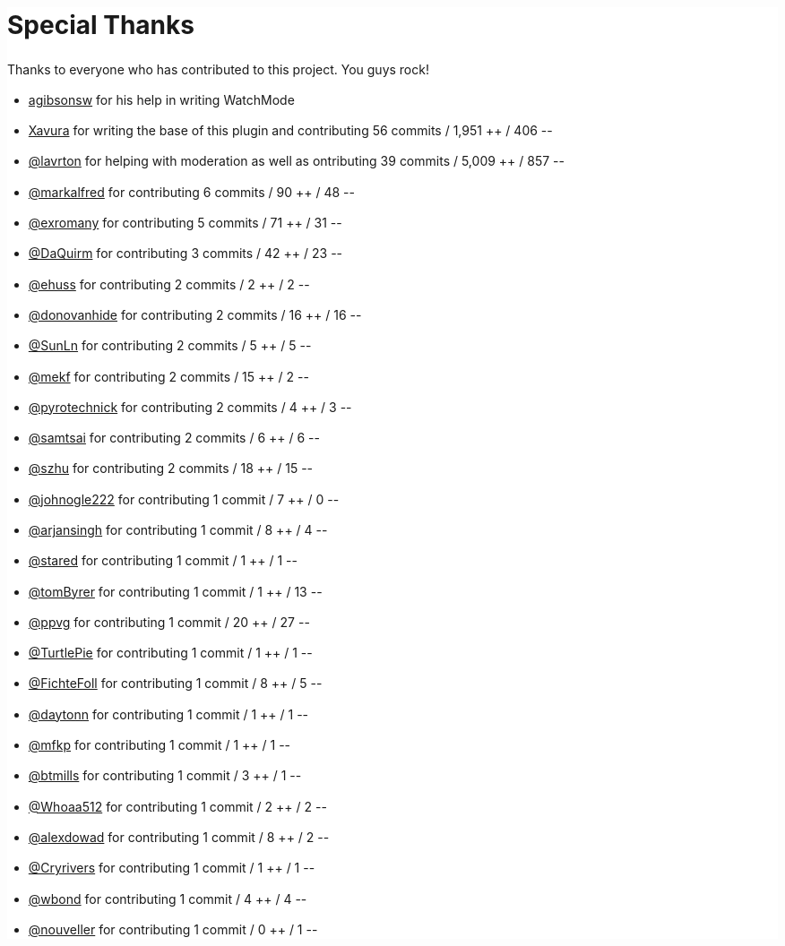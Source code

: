 # Special Thanks


Thanks to everyone who has contributed to this project. You guys rock!

* [agibsonsw](https://github.com/agibsonsw) for his help in writing WatchMode

* [Xavura](https://github.com/Xavura) for writing the base of this plugin and contributing 56 commits / 1,951 ++ / 406 --

* [@lavrton](https://github.com/lavrton) for helping with moderation as well as ontributing 39 commits / 5,009 ++ / 857 --

* [@markalfred](https://github.com/markalfred) for contributing 6 commits / 90 ++ / 48 --

* [@exromany](https://github.com/exromany) for contributing 5 commits / 71 ++ / 31 --

* [@DaQuirm](https://github.com/DaQuirm) for contributing 3 commits / 42 ++ / 23 --

* [@ehuss](https://github.com/ehuss) for contributing 2 commits / 2 ++ / 2 --

* [@donovanhide](https://github.com/donovanhide) for contributing 2 commits / 16 ++ / 16 --

* [@SunLn](https://github.com/SunLn) for contributing 2 commits / 5 ++ / 5 --

* [@mekf](https://github.com/mekf) for contributing 2 commits / 15 ++ / 2 --

* [@pyrotechnick](https://github.com/pyrotechnick) for contributing 2 commits / 4 ++ / 3 --

* [@samtsai](https://github.com/samtsai) for contributing 2 commits / 6 ++ / 6 --

* [@szhu](https://github.com/szhu) for contributing 2 commits / 18 ++ / 15 --

* [@johnogle222](https://github.com/johnogle222) for contributing 1 commit / 7 ++ / 0 --

* [@arjansingh](https://github.com/arjansingh) for contributing 1 commit / 8 ++ / 4 --

* [@stared](https://github.com/stared) for contributing 1 commit / 1 ++ / 1 --

* [@tomByrer](https://github.com/tomByrer) for contributing 1 commit / 1 ++ / 13 --

* [@ppvg](https://github.com/ppvg) for contributing 1 commit / 20 ++ / 27 --

* [@TurtlePie](https://github.com/TurtlePie) for contributing 1 commit / 1 ++ / 1 --

* [@FichteFoll](https://github.com/FichteFoll) for contributing 1 commit / 8 ++ / 5 --

* [@daytonn](https://github.com/daytonn) for contributing 1 commit / 1 ++ / 1 --

* [@mfkp](https://github.com/mfkp) for contributing 1 commit / 1 ++ / 1 --

* [@btmills](https://github.com/btmills) for contributing 1 commit / 3 ++ / 1 --

* [@Whoaa512](https://github.com/Whoaa512) for contributing 1 commit / 2 ++ / 2 --

* [@alexdowad](https://github.com/alexdowad) for contributing 1 commit / 8 ++ / 2 --

* [@Cryrivers](https://github.com/Cryrivers) for contributing 1 commit / 1 ++ / 1 --

* [@wbond](https://github.com/wbond) for contributing 1 commit / 4 ++ / 4 --

* [@nouveller](https://github.com/nouveller) for contributing 1 commit / 0 ++ / 1 --
